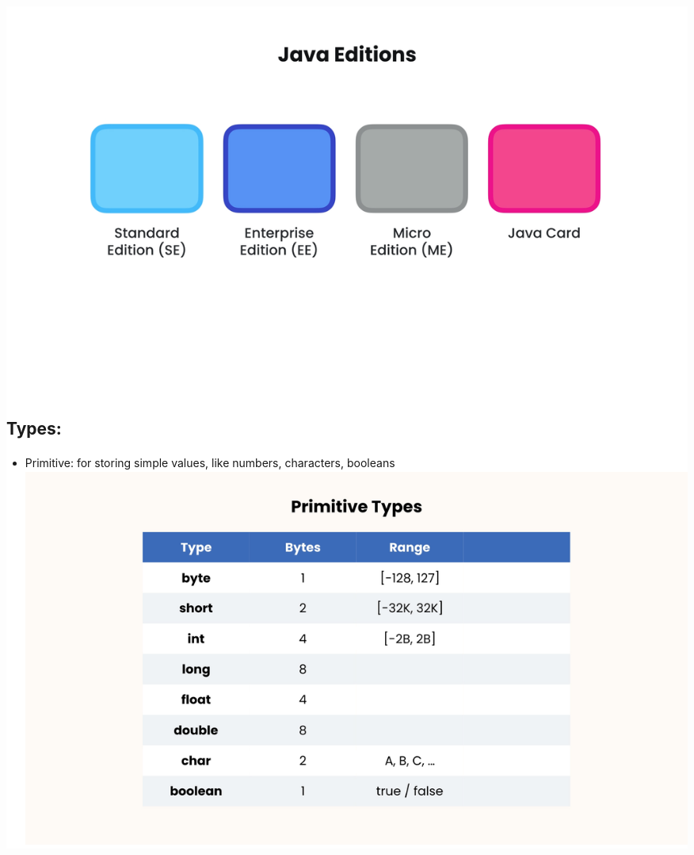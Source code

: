 ![preview](preview/preview-3.png)

## Types:

- Primitive: for storing simple values, like numbers, characters, booleans
  ![preview](preview/preview-4.png)

